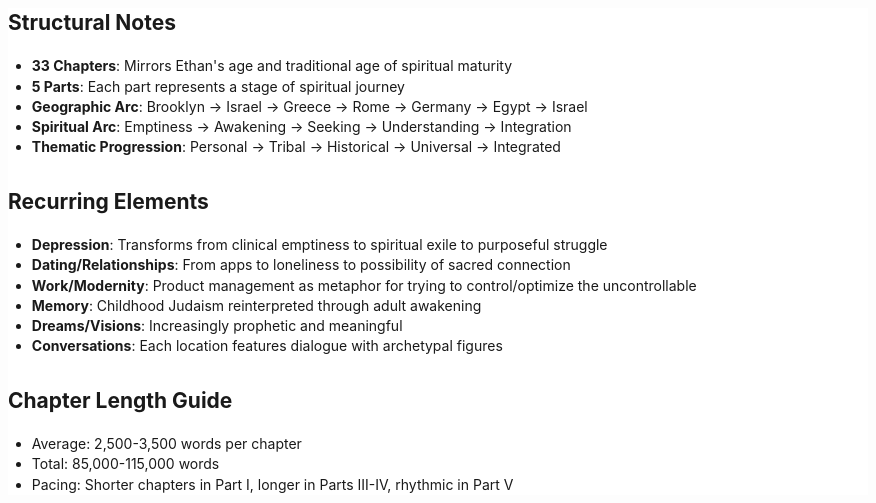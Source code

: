 
## Structural Notes

- **33 Chapters**: Mirrors Ethan's age and traditional age of spiritual maturity
- **5 Parts**: Each part represents a stage of spiritual journey
- **Geographic Arc**: Brooklyn → Israel → Greece → Rome → Germany → Egypt → Israel
- **Spiritual Arc**: Emptiness → Awakening → Seeking → Understanding → Integration
- **Thematic Progression**: Personal → Tribal → Historical → Universal → Integrated

## Recurring Elements

- **Depression**: Transforms from clinical emptiness to spiritual exile to purposeful struggle
- **Dating/Relationships**: From apps to loneliness to possibility of sacred connection
- **Work/Modernity**: Product management as metaphor for trying to control/optimize the uncontrollable
- **Memory**: Childhood Judaism reinterpreted through adult awakening
- **Dreams/Visions**: Increasingly prophetic and meaningful
- **Conversations**: Each location features dialogue with archetypal figures

## Chapter Length Guide
- Average: 2,500-3,500 words per chapter
- Total: 85,000-115,000 words
- Pacing: Shorter chapters in Part I, longer in Parts III-IV, rhythmic in Part V